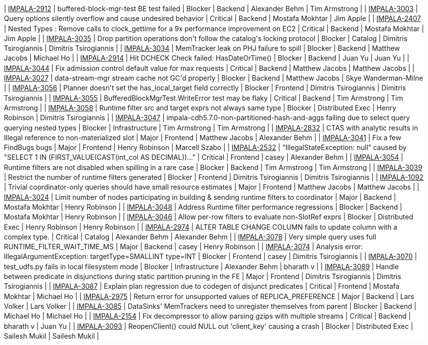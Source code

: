 | [IMPALA-2912](https://issues.apache.org/jira/browse/IMPALA-2912) | buffered-block-mgr-test BE test failed |  Blocker | Backend | Alexander Behm | Tim Armstrong |
| [IMPALA-3003](https://issues.apache.org/jira/browse/IMPALA-3003) | Query options silently overflow and cause undesired behavior |  Critical | Backend | Mostafa Mokhtar | Jim Apple |
| [IMPALA-2407](https://issues.apache.org/jira/browse/IMPALA-2407) | Nested Types : Remove calls to clock\_gettime for a 9x performance improvement on EC2 |  Critical | Backend | Mostafa Mokhtar | Jim Apple |
| [IMPALA-3035](https://issues.apache.org/jira/browse/IMPALA-3035) | Drop partition operations don't follow the catalog's locking protocol |  Blocker | Catalog | Dimitris Tsirogiannis | Dimitris Tsirogiannis |
| [IMPALA-3034](https://issues.apache.org/jira/browse/IMPALA-3034) | MemTracker leak on PHJ failure to spill |  Blocker | Backend | Matthew Jacobs | Michael Ho |
| [IMPALA-2914](https://issues.apache.org/jira/browse/IMPALA-2914) | Hit DCHECK Check failed: HasDateOrTime() |  Blocker | Backend | Juan Yu | Juan Yu |
| [IMPALA-3044](https://issues.apache.org/jira/browse/IMPALA-3044) | Fix admission control default value for max requests |  Critical | Backend | Matthew Jacobs | Matthew Jacobs |
| [IMPALA-3027](https://issues.apache.org/jira/browse/IMPALA-3027) | data-stream-mgr stream cache not GC'd properly |  Blocker | Backend | Matthew Jacobs | Skye Wanderman-Milne |
| [IMPALA-3056](https://issues.apache.org/jira/browse/IMPALA-3056) | Planner doesn't set the has\_local\_target field correctly |  Blocker | Frontend | Dimitris Tsirogiannis | Dimitris Tsirogiannis |
| [IMPALA-3055](https://issues.apache.org/jira/browse/IMPALA-3055) | BufferedBlockMgrTest.WriteError test may be flaky |  Critical | Backend | Tim Armstrong | Tim Armstrong |
| [IMPALA-3058](https://issues.apache.org/jira/browse/IMPALA-3058) | Runtime filter src and target exprs not always same type |  Blocker | Distributed Exec | Henry Robinson | Dimitris Tsirogiannis |
| [IMPALA-3047](https://issues.apache.org/jira/browse/IMPALA-3047) | impala-cdh5.7.0-non-partitioned-hash-and-aggs failing due to select query querying nested types |  Blocker | Infrastructure | Tim Armstrong | Tim Armstrong |
| [IMPALA-2832](https://issues.apache.org/jira/browse/IMPALA-2832) | CTAS with analytic results in Illegal reference to non-materialized slot |  Major | Frontend | Matthew Jacobs | Alexander Behm |
| [IMPALA-3041](https://issues.apache.org/jira/browse/IMPALA-3041) | Fix a few FindBugs bugs |  Major | Frontend | Henry Robinson | Marcell Szabo |
| [IMPALA-2532](https://issues.apache.org/jira/browse/IMPALA-2532) | "IllegalStateException: null" caused by "SELECT 1 IN (FIRST\_VALUE(CAST(int\_col AS DECIMAL))..." |  Critical | Frontend | casey | Alexander Behm |
| [IMPALA-3054](https://issues.apache.org/jira/browse/IMPALA-3054) | Runtime filters are not disabled when spilling in a rare case |  Blocker | Backend | Tim Armstrong | Tim Armstrong |
| [IMPALA-3039](https://issues.apache.org/jira/browse/IMPALA-3039) | Restrict the number of runtime filters generated |  Blocker | Frontend | Dimitris Tsirogiannis | Dimitris Tsirogiannis |
| [IMPALA-1092](https://issues.apache.org/jira/browse/IMPALA-1092) | Trivial coordinator-only queries should have small resource estimates |  Major | Frontend | Matthew Jacobs | Matthew Jacobs |
| [IMPALA-3024](https://issues.apache.org/jira/browse/IMPALA-3024) | Limit number of nodes participating in building & sending runtime filters to coordinator |  Major | Backend | Mostafa Mokhtar | Henry Robinson |
| [IMPALA-3048](https://issues.apache.org/jira/browse/IMPALA-3048) | Address Runtime filter performance regressions |  Blocker | Backend | Mostafa Mokhtar | Henry Robinson |
| [IMPALA-3046](https://issues.apache.org/jira/browse/IMPALA-3046) | Allow per-row filters to evaluate non-SlotRef exprs |  Blocker | Distributed Exec | Henry Robinson | Henry Robinson |
| [IMPALA-2974](https://issues.apache.org/jira/browse/IMPALA-2974) | ALTER TABLE CHANGE COLUMN fails to update column with a complex type. |  Critical | Catalog | Alexander Behm | Alexander Behm |
| [IMPALA-3078](https://issues.apache.org/jira/browse/IMPALA-3078) | Very simple query uses full RUNTIME\_FILTER\_WAIT\_TIME\_MS |  Major | Backend | casey | Henry Robinson |
| [IMPALA-3074](https://issues.apache.org/jira/browse/IMPALA-3074) | Analysis error: IllegalArgumentException: targetType=SMALLINT type=INT |  Blocker | Frontend | casey | Dimitris Tsirogiannis |
| [IMPALA-3070](https://issues.apache.org/jira/browse/IMPALA-3070) | test\_udfs.py fails in local filesystem mode |  Blocker | Infrastructure | Alexander Behm | bharath v |
| [IMPALA-3089](https://issues.apache.org/jira/browse/IMPALA-3089) | Handle between predicate in disjunctions during static partition pruning in the FE |  Major | Frontend | Dimitris Tsirogiannis | Dimitris Tsirogiannis |
| [IMPALA-3087](https://issues.apache.org/jira/browse/IMPALA-3087) | Explain plan regression due to codegen of disjunct predicates |  Critical | Frontend | Mostafa Mokhtar | Michael Ho |
| [IMPALA-2975](https://issues.apache.org/jira/browse/IMPALA-2975) | Return error for unsupported values of REPLICA\_PREFERENCE |  Major | Backend | Lars Volker | Lars Volker |
| [IMPALA-3085](https://issues.apache.org/jira/browse/IMPALA-3085) | DataSinks' MemTrackers need to unregister themselves from parent |  Blocker | Backend | Michael Ho | Michael Ho |
| [IMPALA-2154](https://issues.apache.org/jira/browse/IMPALA-2154) | Fix decompressor to allow parsing gzips with multiple streams |  Critical | Backend | bharath v | Juan Yu |
| [IMPALA-3093](https://issues.apache.org/jira/browse/IMPALA-3093) | ReopenClient() could NULL out 'client\_key' causing a crash |  Blocker | Distributed Exec | Sailesh Mukil | Sailesh Mukil |
